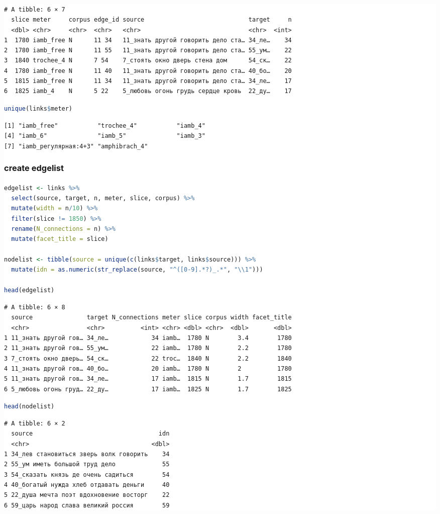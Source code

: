    # A tibble: 6 × 7
      slice meter     corpus edge_id source                             target     n
      <dbl> <chr>     <chr>  <chr>   <chr>                              <chr>  <int>
    1  1780 iamb_free N      11 34   11_знать другой говорить дело ста… 34_ле…    34
    2  1780 iamb_free N      11 55   11_знать другой говорить дело ста… 55_ум…    22
    3  1840 trochee_4 N      7 54    7_стоять окно дверь стена дом      54_ск…    22
    4  1780 iamb_free N      11 40   11_знать другой говорить дело ста… 40_бо…    20
    5  1815 iamb_free N      11 34   11_знать другой говорить дело ста… 34_ле…    17
    6  1825 iamb_4    N      5 22    5_любовь огонь грудь сердце кровь  22_ду…    17

``` r
unique(links$meter)     
```

    [1] "iamb_free"           "trochee_4"           "iamb_4"             
    [4] "iamb_6"              "iamb_5"              "iamb_3"             
    [7] "iamb_регулярная:4+3" "amphibrach_4"       

### create edgelist

``` r
edgelist <- links %>% 
  select(source, target, n, meter, slice, corpus) %>% 
  mutate(width = n/10) %>% 
  filter(slice != 1850) %>% 
  rename(N_connections = n) %>% 
  mutate(facet_title = slice)

nodelist <- tibble(source = unique(c(links$target, links$source))) %>% 
  mutate(idn = as.numeric(str_replace(source, "^([0-9].*?)_.*", "\\1"))) 

head(edgelist)
```

    # A tibble: 6 × 8
      source               target N_connections meter slice corpus width facet_title
      <chr>                <chr>          <int> <chr> <dbl> <chr>  <dbl>       <dbl>
    1 11_знать другой гов… 34_ле…            34 iamb…  1780 N        3.4        1780
    2 11_знать другой гов… 55_ум…            22 iamb…  1780 N        2.2        1780
    3 7_стоять окно дверь… 54_ск…            22 troc…  1840 N        2.2        1840
    4 11_знать другой гов… 40_бо…            20 iamb…  1780 N        2          1780
    5 11_знать другой гов… 34_ле…            17 iamb…  1815 N        1.7        1815
    6 5_любовь огонь груд… 22_ду…            17 iamb…  1825 N        1.7        1825

``` r
head(nodelist) 
```

    # A tibble: 6 × 2
      source                                   idn
      <chr>                                  <dbl>
    1 34_лев становиться зверь волк говорить    34
    2 55_ум иметь большой труд дело             55
    3 54_сказать князь де очень садиться        54
    4 40_богатый нужда хлеб отдавать деньги     40
    5 22_душа мечта поэт вдохновение восторг    22
    6 59_царь народ слава великий россия        59
